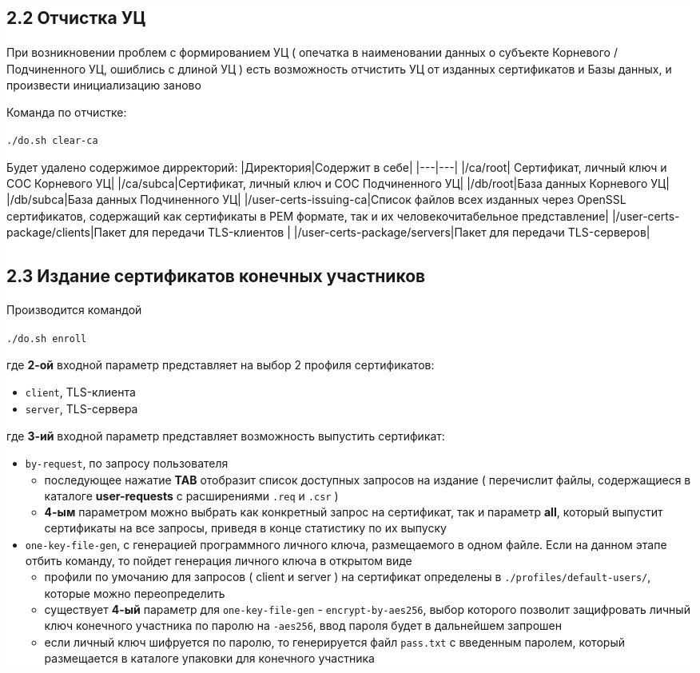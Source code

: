 ## 2.2 Отчистка УЦ

При возникновении проблем с формированием УЦ ( опечатка в наименовании данных о субъекте Корневого / Подчиненного УЦ, ошиблись с длиной УЦ ) есть возможность отчистить УЦ от изданных сертификатов и Базы данных, и произвести инициализацию заново

Команда по отчистке:
```
./do.sh clear-ca
```

Будет удалено содержимое дирректорий:
|Директория|Содержит в себе|
|---|---|
|/ca/root| Сертификат, личный ключ и СОС Корневого УЦ|
|/ca/subca|Сертификат, личный ключ и СОС Подчиненного УЦ|
|/db/root|База данных Корневого УЦ|
|/db/subca|База данных Подчиненного УЦ|
|/user-certs-issuing-ca|Список файлов всех изданных через OpenSSL сертификатов, содержащий как сертификаты в PEM формате, так и их человекочитабельное представление|
|/user-certs-package/clients|Пакет для передачи TLS-клиентов |
|/user-certs-package/servers|Пакет для передачи TLS-серверов|

## 2.3 Издание сертификатов конечных участников

Производится командой

```
./do.sh enroll
```
где **2-ой** входной параметр представляет на выбор 2 профиля сертификатов:
- `client`, TLS-клиента
- `server`, TLS-сервера

где **3-ий** входной параметр представляет возможность выпустить сертификат:
- `by-request`, по запросу пользователя
  - последующее нажатие **TAB** отобразит список доступных запросов на издание ( перечислит файлы, содержащиеся в каталоге **user-requests** с расширениями `.req` и `.csr` )
  - **4-ым** параметром можно выбрать как конкретный запрос на сертификат, так и параметр **all**, который выпустит сертификаты на все запросы, приведя в конце статистику по их выпуску 
- `one-key-file-gen`, с генерацией программного личного ключа, размещаемого в одном файле. Если на данном этапе отбить команду, то пойдет генерация личного ключа в открытом виде
  - профили по умочанию для запросов ( client и server ) на сертификат определены в `./profiles/default-users/`, которые можно переопределить
  - существует **4-ый** параметр для `one-key-file-gen` - `encrypt-by-aes256`, выбор которого позволит защифровать личный ключ конечного участника по паролю на `-aes256`, ввод пароля будет в дальнейшем запрошен
  - если личный ключ шифруется по паролю, то генерируется файл `pass.txt` с введенным паролем, который размещается в каталоге упаковки для конечного участника
